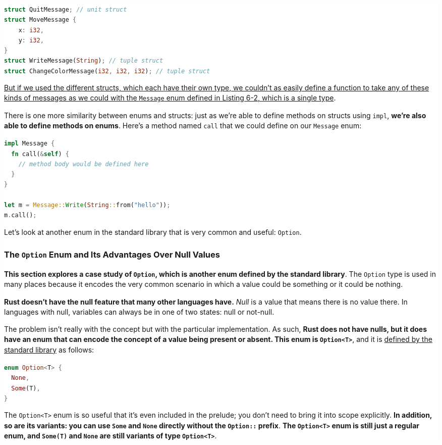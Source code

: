 ```rust
struct QuitMessage; // unit struct
struct MoveMessage {
    x: i32,
    y: i32,
}
struct WriteMessage(String); // tuple struct
struct ChangeColorMessage(i32, i32, i32); // tuple struct
```

<u>But if we used the different structs, which each have their own type, we couldn’t as easily define a function to take any of these kinds of messages as we could with the `Message` enum defined in Listing 6-2, which is a single type</u>.

There is one more similarity between enums and structs: just as we’re able to define methods on structs using `impl`, **we’re also able to define methods on enums**. Here’s a method named `call` that we could define on our `Message` enum:

```rust
impl Message {
  fn call(&self) {
    // method body would be defined here
  }
}

let m = Message::Write(String::from("hello"));
m.call();
```

Let’s look at another enum in the standard library that is very common and useful: `Option`.

### The `Option` Enum and Its Advantages Over Null Values

**This section explores a case study of `Option`, which is another enum defined by the standard library**. The `Option` type is used in many places because it encodes the very common scenario in which a value could be something or it could be nothing.

**Rust doesn’t have the null feature that many other languages have.** *Null* is a value that means there is no value there. In languages with null, variables can always be in one of two states: null or not-null.

The problem isn’t really with the concept but with the particular implementation. As such, **Rust does not have nulls, but it does have an enum that can encode the concept of a value being present or absent. This enum is `Option<T>`**, and it is [defined by the standard library](https://doc.rust-lang.org/std/option/enum.Option.html) as follows:

```rust
enum Option<T> {
  None,
  Some(T),
}
```

The `Option<T>` enum is so useful that it’s even included in the prelude; you don’t need to bring it into scope explicitly. **In addition, so are its variants: you can use `Some` and `None` directly without the `Option::` prefix**. **The `Option<T>` enum is still just a regular enum, and `Some(T)` and `None` are still variants of type `Option<T>`**.
